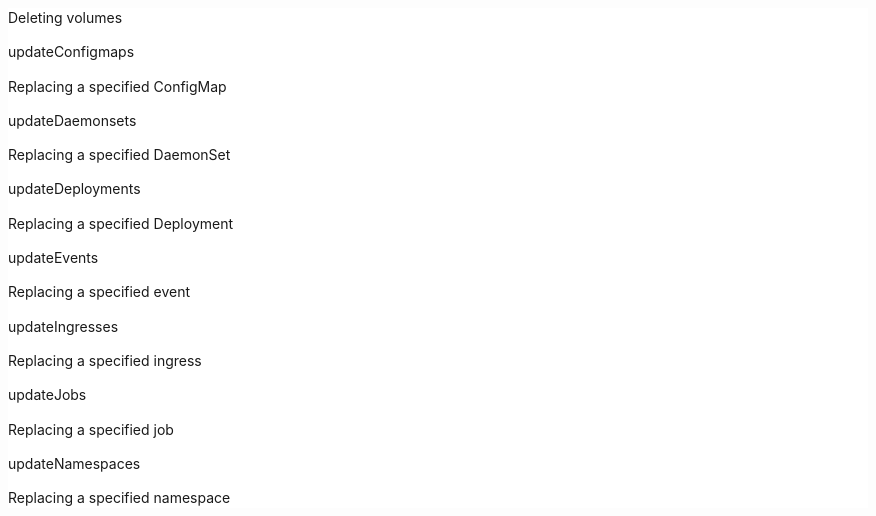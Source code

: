 <td class="cellrowborder" valign="top" width="57.99999999999999%" headers="mcps1.2.3.1.2 "><p id="p135151335143920"><a name="p135151335143920"></a><a name="p135151335143920"></a>Deleting volumes</p>
</td>
</tr>
<tr id="row18139518193810"><td class="cellrowborder" valign="top" width="42%" headers="mcps1.2.3.1.1 "><p id="p127961184391"><a name="p127961184391"></a><a name="p127961184391"></a>updateConfigmaps</p>
</td>
<td class="cellrowborder" valign="top" width="57.99999999999999%" headers="mcps1.2.3.1.2 "><p id="p1751673511397"><a name="p1751673511397"></a><a name="p1751673511397"></a>Replacing a specified ConfigMap</p>
</td>
</tr>
<tr id="row20277111853814"><td class="cellrowborder" valign="top" width="42%" headers="mcps1.2.3.1.1 "><p id="p979614863919"><a name="p979614863919"></a><a name="p979614863919"></a>updateDaemonsets</p>
</td>
<td class="cellrowborder" valign="top" width="57.99999999999999%" headers="mcps1.2.3.1.2 "><p id="p951693519394"><a name="p951693519394"></a><a name="p951693519394"></a>Replacing a specified DaemonSet</p>
</td>
</tr>
<tr id="row54522018183815"><td class="cellrowborder" valign="top" width="42%" headers="mcps1.2.3.1.1 "><p id="p1679678103917"><a name="p1679678103917"></a><a name="p1679678103917"></a>updateDeployments</p>
</td>
<td class="cellrowborder" valign="top" width="57.99999999999999%" headers="mcps1.2.3.1.2 "><p id="p1051610358398"><a name="p1051610358398"></a><a name="p1051610358398"></a>Replacing a specified Deployment</p>
</td>
</tr>
<tr id="row360941815385"><td class="cellrowborder" valign="top" width="42%" headers="mcps1.2.3.1.1 "><p id="p1679616820395"><a name="p1679616820395"></a><a name="p1679616820395"></a>updateEvents</p>
</td>
<td class="cellrowborder" valign="top" width="57.99999999999999%" headers="mcps1.2.3.1.2 "><p id="p1551653515395"><a name="p1551653515395"></a><a name="p1551653515395"></a>Replacing a specified event</p>
</td>
</tr>
<tr id="row16763111843812"><td class="cellrowborder" valign="top" width="42%" headers="mcps1.2.3.1.1 "><p id="p1679648203910"><a name="p1679648203910"></a><a name="p1679648203910"></a>updateIngresses</p>
</td>
<td class="cellrowborder" valign="top" width="57.99999999999999%" headers="mcps1.2.3.1.2 "><p id="p10516133517390"><a name="p10516133517390"></a><a name="p10516133517390"></a>Replacing a specified ingress</p>
</td>
</tr>
<tr id="row1992131833810"><td class="cellrowborder" valign="top" width="42%" headers="mcps1.2.3.1.1 "><p id="p1379712820396"><a name="p1379712820396"></a><a name="p1379712820396"></a>updateJobs</p>
</td>
<td class="cellrowborder" valign="top" width="57.99999999999999%" headers="mcps1.2.3.1.2 "><p id="p851683510393"><a name="p851683510393"></a><a name="p851683510393"></a>Replacing a specified job</p>
</td>
</tr>
<tr id="row1892121915386"><td class="cellrowborder" valign="top" width="42%" headers="mcps1.2.3.1.1 "><p id="p2797188397"><a name="p2797188397"></a><a name="p2797188397"></a>updateNamespaces</p>
</td>
<td class="cellrowborder" valign="top" width="57.99999999999999%" headers="mcps1.2.3.1.2 "><p id="p55161635173912"><a name="p55161635173912"></a><a name="p55161635173912"></a>Replacing a specified namespace</p>
</td>
</tr>
